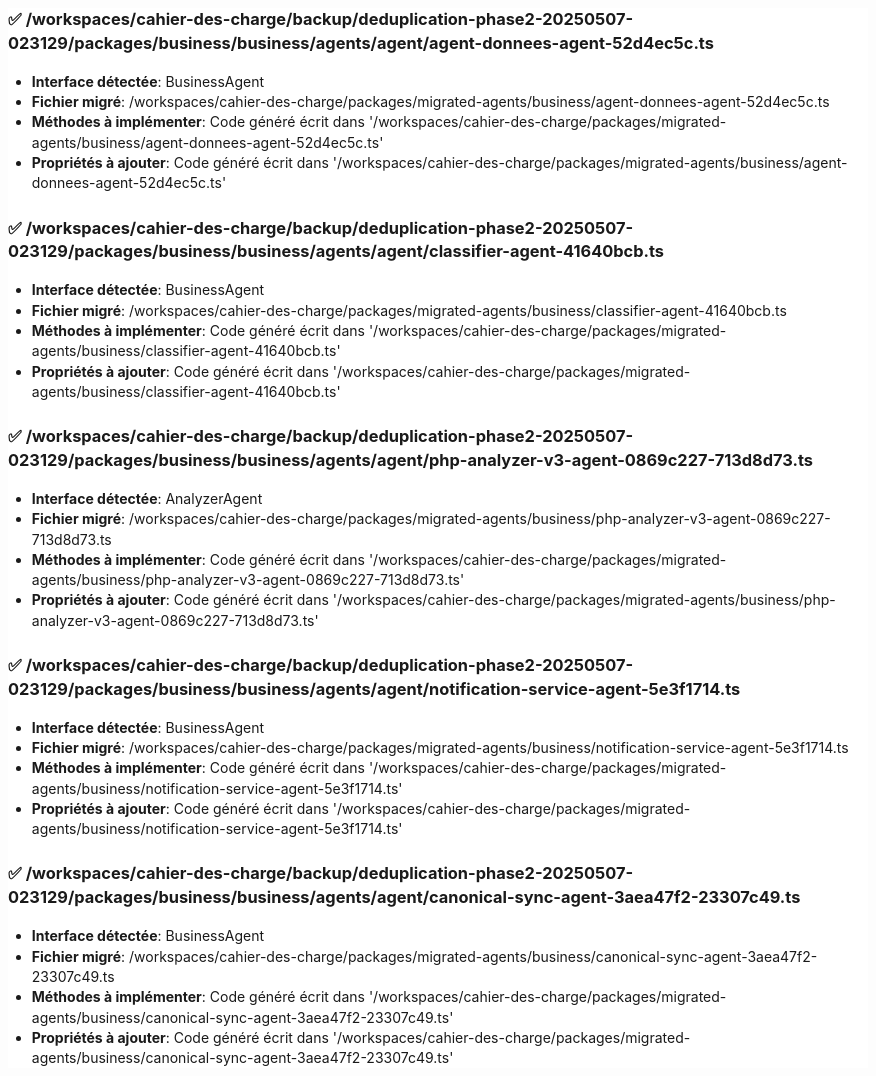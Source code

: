 ### ✅ /workspaces/cahier-des-charge/backup/deduplication-phase2-20250507-023129/packages/business/business/agents/agent/agent-donnees-agent-52d4ec5c.ts
- **Interface détectée**: BusinessAgent
- **Fichier migré**: /workspaces/cahier-des-charge/packages/migrated-agents/business/agent-donnees-agent-52d4ec5c.ts
- **Méthodes à implémenter**: Code généré écrit dans '/workspaces/cahier-des-charge/packages/migrated-agents/business/agent-donnees-agent-52d4ec5c.ts'
- **Propriétés à ajouter**: Code généré écrit dans '/workspaces/cahier-des-charge/packages/migrated-agents/business/agent-donnees-agent-52d4ec5c.ts'

### ✅ /workspaces/cahier-des-charge/backup/deduplication-phase2-20250507-023129/packages/business/business/agents/agent/classifier-agent-41640bcb.ts
- **Interface détectée**: BusinessAgent
- **Fichier migré**: /workspaces/cahier-des-charge/packages/migrated-agents/business/classifier-agent-41640bcb.ts
- **Méthodes à implémenter**: Code généré écrit dans '/workspaces/cahier-des-charge/packages/migrated-agents/business/classifier-agent-41640bcb.ts'
- **Propriétés à ajouter**: Code généré écrit dans '/workspaces/cahier-des-charge/packages/migrated-agents/business/classifier-agent-41640bcb.ts'

### ✅ /workspaces/cahier-des-charge/backup/deduplication-phase2-20250507-023129/packages/business/business/agents/agent/php-analyzer-v3-agent-0869c227-713d8d73.ts
- **Interface détectée**: AnalyzerAgent
- **Fichier migré**: /workspaces/cahier-des-charge/packages/migrated-agents/business/php-analyzer-v3-agent-0869c227-713d8d73.ts
- **Méthodes à implémenter**: Code généré écrit dans '/workspaces/cahier-des-charge/packages/migrated-agents/business/php-analyzer-v3-agent-0869c227-713d8d73.ts'
- **Propriétés à ajouter**: Code généré écrit dans '/workspaces/cahier-des-charge/packages/migrated-agents/business/php-analyzer-v3-agent-0869c227-713d8d73.ts'

### ✅ /workspaces/cahier-des-charge/backup/deduplication-phase2-20250507-023129/packages/business/business/agents/agent/notification-service-agent-5e3f1714.ts
- **Interface détectée**: BusinessAgent
- **Fichier migré**: /workspaces/cahier-des-charge/packages/migrated-agents/business/notification-service-agent-5e3f1714.ts
- **Méthodes à implémenter**: Code généré écrit dans '/workspaces/cahier-des-charge/packages/migrated-agents/business/notification-service-agent-5e3f1714.ts'
- **Propriétés à ajouter**: Code généré écrit dans '/workspaces/cahier-des-charge/packages/migrated-agents/business/notification-service-agent-5e3f1714.ts'

### ✅ /workspaces/cahier-des-charge/backup/deduplication-phase2-20250507-023129/packages/business/business/agents/agent/canonical-sync-agent-3aea47f2-23307c49.ts
- **Interface détectée**: BusinessAgent
- **Fichier migré**: /workspaces/cahier-des-charge/packages/migrated-agents/business/canonical-sync-agent-3aea47f2-23307c49.ts
- **Méthodes à implémenter**: Code généré écrit dans '/workspaces/cahier-des-charge/packages/migrated-agents/business/canonical-sync-agent-3aea47f2-23307c49.ts'
- **Propriétés à ajouter**: Code généré écrit dans '/workspaces/cahier-des-charge/packages/migrated-agents/business/canonical-sync-agent-3aea47f2-23307c49.ts'
